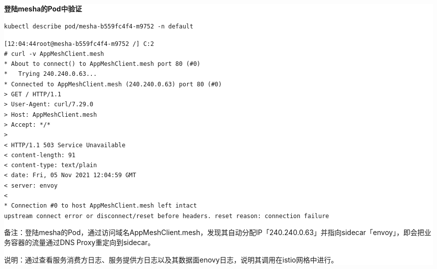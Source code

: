 

**登陆mesha的Pod中验证** 

```
kubectl describe pod/mesha-b559fc4f4-m9752 -n default
```

```
[12:04:44root@mesha-b559fc4f4-m9752 /] C:2
# curl -v AppMeshClient.mesh
* About to connect() to AppMeshClient.mesh port 80 (#0)
*   Trying 240.240.0.63...
* Connected to AppMeshClient.mesh (240.240.0.63) port 80 (#0)
> GET / HTTP/1.1
> User-Agent: curl/7.29.0
> Host: AppMeshClient.mesh
> Accept: */*
>
< HTTP/1.1 503 Service Unavailable
< content-length: 91
< content-type: text/plain
< date: Fri, 05 Nov 2021 12:04:59 GMT
< server: envoy
<
* Connection #0 to host AppMeshClient.mesh left intact
upstream connect error or disconnect/reset before headers. reset reason: connection failure
```

备注：登陆mesha的Pod，通过访问域名AppMeshClient.mesh，发现其自动分配IP「240.240.0.63」并指向sidecar「envoy」，即会把业务容器的流量通过DNS Proxy重定向到sidecar。



说明：通过查看服务消费方日志、服务提供方日志以及其数据面enovy日志，说明其调用在istio网格中进行。







